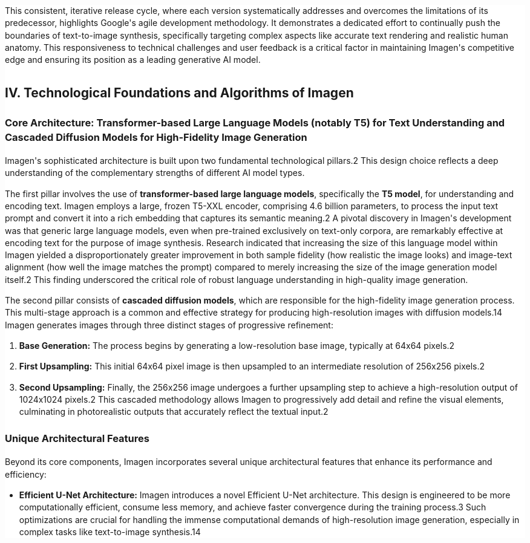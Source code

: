 This consistent, iterative release cycle, where each version systematically addresses and overcomes the limitations of its predecessor, highlights Google's agile development methodology. It demonstrates a dedicated effort to continually push the boundaries of text-to-image synthesis, specifically targeting complex aspects like accurate text rendering and realistic human anatomy. This responsiveness to technical challenges and user feedback is a critical factor in maintaining Imagen's competitive edge and ensuring its position as a leading generative AI model.

## **IV. Technological Foundations and Algorithms of Imagen**

### **Core Architecture: Transformer-based Large Language Models (notably T5) for Text Understanding and Cascaded Diffusion Models for High-Fidelity Image Generation**

Imagen's sophisticated architecture is built upon two fundamental technological pillars.2 This design choice reflects a deep understanding of the complementary strengths of different AI model types.

The first pillar involves the use of **transformer-based large language models**, specifically the **T5 model**, for understanding and encoding text. Imagen employs a large, frozen T5-XXL encoder, comprising 4.6 billion parameters, to process the input text prompt and convert it into a rich embedding that captures its semantic meaning.2 A pivotal discovery in Imagen's development was that generic large language models, even when pre-trained exclusively on text-only corpora, are remarkably effective at encoding text for the purpose of image synthesis. Research indicated that increasing the size of this language model within Imagen yielded a disproportionately greater improvement in both sample fidelity (how realistic the image looks) and image-text alignment (how well the image matches the prompt) compared to merely increasing the size of the image generation model itself.2 This finding underscored the critical role of robust language understanding in high-quality image generation.

The second pillar consists of **cascaded diffusion models**, which are responsible for the high-fidelity image generation process. This multi-stage approach is a common and effective strategy for producing high-resolution images with diffusion models.14 Imagen generates images through three distinct stages of progressive refinement:

1. **Base Generation:** The process begins by generating a low-resolution base image, typically at 64x64 pixels.2  
     
2. **First Upsampling:** This initial 64x64 pixel image is then upsampled to an intermediate resolution of 256x256 pixels.2  
     
3. **Second Upsampling:** Finally, the 256x256 image undergoes a further upsampling step to achieve a high-resolution output of 1024x1024 pixels.2 This cascaded methodology allows Imagen to progressively add detail and refine the visual elements, culminating in photorealistic outputs that accurately reflect the textual input.2

### **Unique Architectural Features**

Beyond its core components, Imagen incorporates several unique architectural features that enhance its performance and efficiency:

- **Efficient U-Net Architecture:** Imagen introduces a novel Efficient U-Net architecture. This design is engineered to be more computationally efficient, consume less memory, and achieve faster convergence during the training process.3 Such optimizations are crucial for handling the immense computational demands of high-resolution image generation, especially in complex tasks like text-to-image synthesis.14  
    